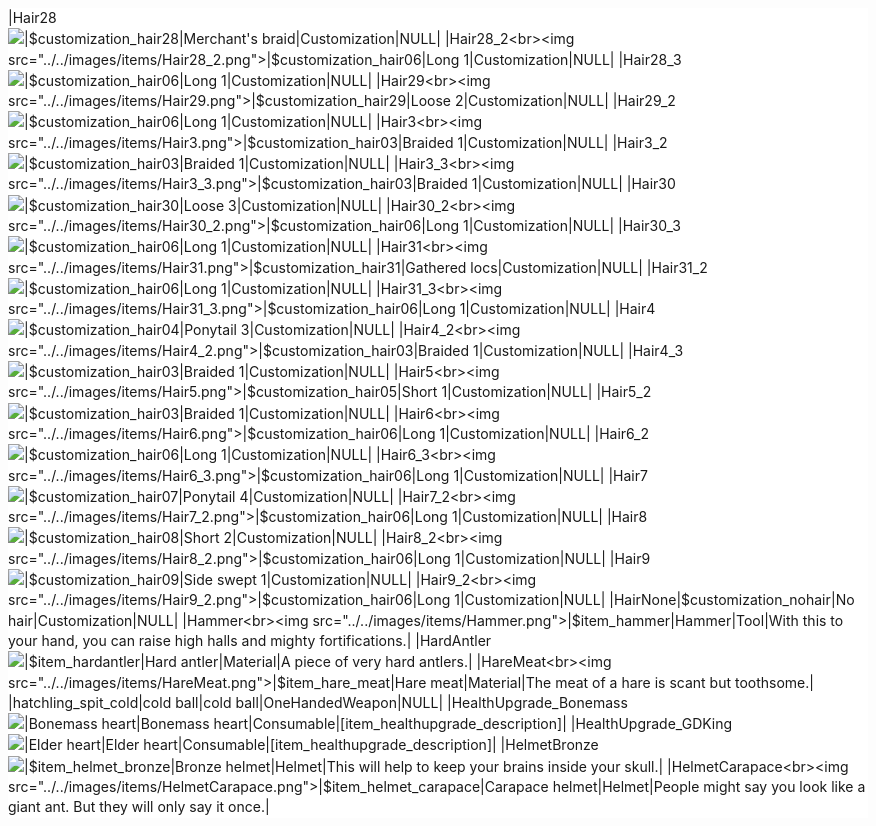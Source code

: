 |Hair28<br><img src="../../images/items/Hair28.png">|$customization_hair28|Merchant's braid|Customization|NULL|
|Hair28_2<br><img src="../../images/items/Hair28_2.png">|$customization_hair06|Long 1|Customization|NULL|
|Hair28_3<br><img src="../../images/items/Hair28_3.png">|$customization_hair06|Long 1|Customization|NULL|
|Hair29<br><img src="../../images/items/Hair29.png">|$customization_hair29|Loose 2|Customization|NULL|
|Hair29_2<br><img src="../../images/items/Hair29_2.png">|$customization_hair06|Long 1|Customization|NULL|
|Hair3<br><img src="../../images/items/Hair3.png">|$customization_hair03|Braided 1|Customization|NULL|
|Hair3_2<br><img src="../../images/items/Hair3_2.png">|$customization_hair03|Braided 1|Customization|NULL|
|Hair3_3<br><img src="../../images/items/Hair3_3.png">|$customization_hair03|Braided 1|Customization|NULL|
|Hair30<br><img src="../../images/items/Hair30.png">|$customization_hair30|Loose 3|Customization|NULL|
|Hair30_2<br><img src="../../images/items/Hair30_2.png">|$customization_hair06|Long 1|Customization|NULL|
|Hair30_3<br><img src="../../images/items/Hair30_3.png">|$customization_hair06|Long 1|Customization|NULL|
|Hair31<br><img src="../../images/items/Hair31.png">|$customization_hair31|Gathered locs|Customization|NULL|
|Hair31_2<br><img src="../../images/items/Hair31_2.png">|$customization_hair06|Long 1|Customization|NULL|
|Hair31_3<br><img src="../../images/items/Hair31_3.png">|$customization_hair06|Long 1|Customization|NULL|
|Hair4<br><img src="../../images/items/Hair4.png">|$customization_hair04|Ponytail 3|Customization|NULL|
|Hair4_2<br><img src="../../images/items/Hair4_2.png">|$customization_hair03|Braided 1|Customization|NULL|
|Hair4_3<br><img src="../../images/items/Hair4_3.png">|$customization_hair03|Braided 1|Customization|NULL|
|Hair5<br><img src="../../images/items/Hair5.png">|$customization_hair05|Short 1|Customization|NULL|
|Hair5_2<br><img src="../../images/items/Hair5_2.png">|$customization_hair03|Braided 1|Customization|NULL|
|Hair6<br><img src="../../images/items/Hair6.png">|$customization_hair06|Long 1|Customization|NULL|
|Hair6_2<br><img src="../../images/items/Hair6_2.png">|$customization_hair06|Long 1|Customization|NULL|
|Hair6_3<br><img src="../../images/items/Hair6_3.png">|$customization_hair06|Long 1|Customization|NULL|
|Hair7<br><img src="../../images/items/Hair7.png">|$customization_hair07|Ponytail 4|Customization|NULL|
|Hair7_2<br><img src="../../images/items/Hair7_2.png">|$customization_hair06|Long 1|Customization|NULL|
|Hair8<br><img src="../../images/items/Hair8.png">|$customization_hair08|Short 2|Customization|NULL|
|Hair8_2<br><img src="../../images/items/Hair8_2.png">|$customization_hair06|Long 1|Customization|NULL|
|Hair9<br><img src="../../images/items/Hair9.png">|$customization_hair09|Side swept 1|Customization|NULL|
|Hair9_2<br><img src="../../images/items/Hair9_2.png">|$customization_hair06|Long 1|Customization|NULL|
|HairNone|$customization_nohair|No hair|Customization|NULL|
|Hammer<br><img src="../../images/items/Hammer.png">|$item_hammer|Hammer|Tool|With this to your hand, you can raise high halls and mighty fortifications.|
|HardAntler<br><img src="../../images/items/HardAntler.png">|$item_hardantler|Hard antler|Material|A piece of very hard antlers.|
|HareMeat<br><img src="../../images/items/HareMeat.png">|$item_hare_meat|Hare meat|Material|The meat of a hare is scant but toothsome.|
|hatchling_spit_cold|cold ball|cold ball|OneHandedWeapon|NULL|
|HealthUpgrade_Bonemass<br><img src="../../images/items/HealthUpgrade_Bonemass.png">|Bonemass heart|Bonemass heart|Consumable|[item_healthupgrade_description]|
|HealthUpgrade_GDKing<br><img src="../../images/items/HealthUpgrade_GDKing.png">|Elder heart|Elder heart|Consumable|[item_healthupgrade_description]|
|HelmetBronze<br><img src="../../images/items/HelmetBronze.png">|$item_helmet_bronze|Bronze helmet|Helmet|This will help to keep your brains inside your skull.|
|HelmetCarapace<br><img src="../../images/items/HelmetCarapace.png">|$item_helmet_carapace|Carapace helmet|Helmet|People might say you look like a giant ant. But they will only say it once.|
